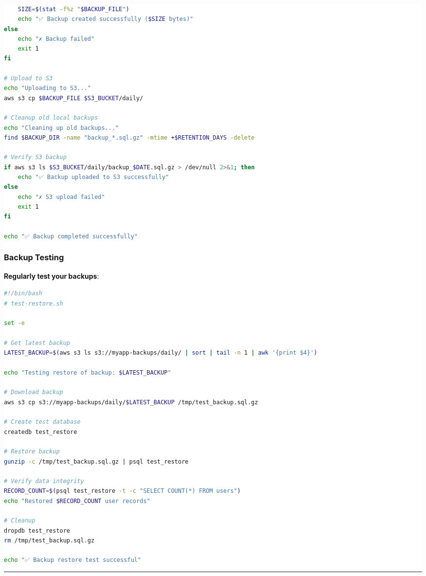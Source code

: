 ```bash
    SIZE=$(stat -f%z "$BACKUP_FILE")
    echo "✅ Backup created successfully ($SIZE bytes)"
else
    echo "✗ Backup failed"
    exit 1
fi

# Upload to S3
echo "Uploading to S3..."
aws s3 cp $BACKUP_FILE $S3_BUCKET/daily/

# Cleanup old local backups
echo "Cleaning up old backups..."
find $BACKUP_DIR -name "backup_*.sql.gz" -mtime +$RETENTION_DAYS -delete

# Verify S3 backup
if aws s3 ls $S3_BUCKET/daily/backup_$DATE.sql.gz > /dev/null 2>&1; then
    echo "✅ Backup uploaded to S3 successfully"
else
    echo "✗ S3 upload failed"
    exit 1
fi

echo "✅ Backup completed successfully"
```

### Backup Testing

**Regularly test your backups**:

```bash
#!/bin/bash
# test-restore.sh

set -e

# Get latest backup
LATEST_BACKUP=$(aws s3 ls s3://myapp-backups/daily/ | sort | tail -n 1 | awk '{print $4}')

echo "Testing restore of backup: $LATEST_BACKUP"

# Download backup
aws s3 cp s3://myapp-backups/daily/$LATEST_BACKUP /tmp/test_backup.sql.gz

# Create test database
createdb test_restore

# Restore backup
gunzip -c /tmp/test_backup.sql.gz | psql test_restore

# Verify data integrity
RECORD_COUNT=$(psql test_restore -t -c "SELECT COUNT(*) FROM users")
echo "Restored $RECORD_COUNT user records"

# Cleanup
dropdb test_restore
rm /tmp/test_backup.sql.gz

echo "✅ Backup restore test successful"
```

---